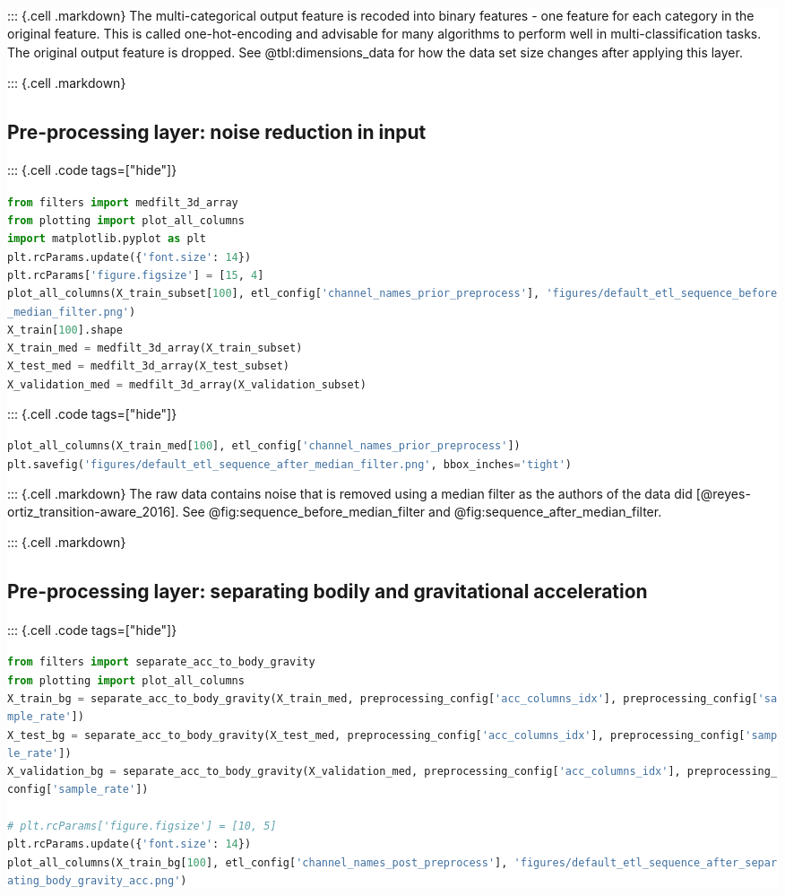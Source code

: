 
::: {.cell .markdown}
The multi-categorical output feature is recoded into binary features - one feature for each category in the original feature. This is called one-hot-encoding and advisable for many algorithms to perform well in multi-classification tasks. The original output feature is dropped. See @tbl:dimensions_data for how the data set size changes after applying this layer.

::: {.cell .markdown}
## Pre-processing layer: noise reduction in input
::: {.cell .code tags=["hide"]}
```python
from filters import medfilt_3d_array
from plotting import plot_all_columns
import matplotlib.pyplot as plt
plt.rcParams.update({'font.size': 14})
plt.rcParams['figure.figsize'] = [15, 4]
plot_all_columns(X_train_subset[100], etl_config['channel_names_prior_preprocess'], 'figures/default_etl_sequence_before_median_filter.png')
X_train[100].shape
X_train_med = medfilt_3d_array(X_train_subset)
X_test_med = medfilt_3d_array(X_test_subset)
X_validation_med = medfilt_3d_array(X_validation_subset)
```

::: {.cell .code tags=["hide"]}
```python
plot_all_columns(X_train_med[100], etl_config['channel_names_prior_preprocess'])
plt.savefig('figures/default_etl_sequence_after_median_filter.png', bbox_inches='tight')
```

::: {.cell .markdown}
The raw data contains noise that is removed using a median filter as the authors of the data did [@reyes-ortiz_transition-aware_2016]. See @fig:sequence_before_median_filter and @fig:sequence_after_median_filter.


::: {.cell .markdown}
## Pre-processing layer: separating bodily and gravitational acceleration

::: {.cell .code tags=["hide"]}
```python
from filters import separate_acc_to_body_gravity
from plotting import plot_all_columns
X_train_bg = separate_acc_to_body_gravity(X_train_med, preprocessing_config['acc_columns_idx'], preprocessing_config['sample_rate'])
X_test_bg = separate_acc_to_body_gravity(X_test_med, preprocessing_config['acc_columns_idx'], preprocessing_config['sample_rate'])
X_validation_bg = separate_acc_to_body_gravity(X_validation_med, preprocessing_config['acc_columns_idx'], preprocessing_config['sample_rate'])

# plt.rcParams['figure.figsize'] = [10, 5]
plt.rcParams.update({'font.size': 14})
plot_all_columns(X_train_bg[100], etl_config['channel_names_post_preprocess'], 'figures/default_etl_sequence_after_separating_body_gravity_acc.png')
```
